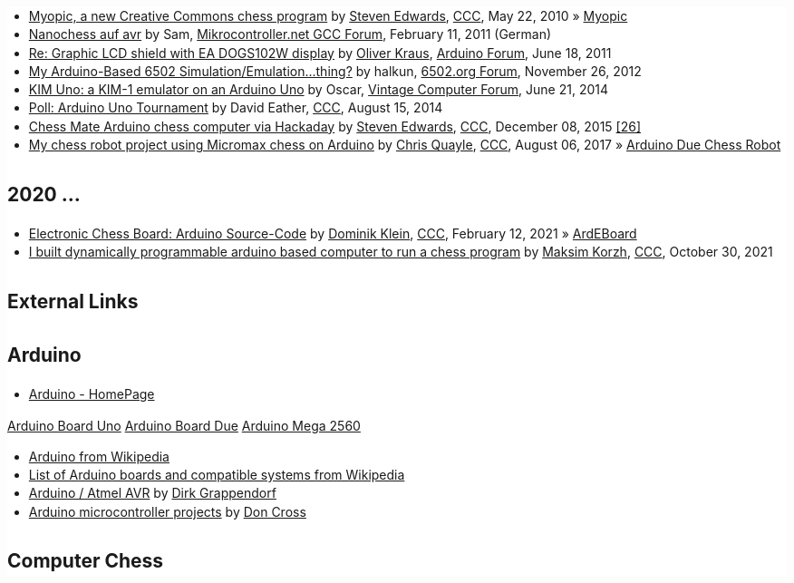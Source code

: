 - [Myopic, a new Creative Commons chess program](http://www.talkchess.com/forum/viewtopic.php?t=34445) by [Steven Edwards](Steven_Edwards "Steven Edwards"), [CCC](CCC "CCC"), May 22, 2010 » [Myopic](Myopic "Myopic")
- [Nanochess auf avr](http://www.mikrocontroller.net/topic/208206) by Sam, [Mikrocontroller.net GCC Forum](http://www.mikrocontroller.net/forum/gcc), February 11, 2011 (German)
- [Re: Graphic LCD shield with EA DOGS102W display](http://forum.arduino.cc/index.php?PHPSESSID=648umgfcdcm48s18muh43kb731&topic=50524.msg468770#msg468770) by [Oliver Kraus](Oliver_Kraus "Oliver Kraus"), [Arduino Forum](http://forum.arduino.cc/), June 18, 2011
- [My Arduino-Based 6502 Simulation/Emulation...thing?](http://forum.6502.org/viewtopic.php?f=8&t=2343) by halkun, [6502.org Forum](http://forum.6502.org/), November 26, 2012
- [KIM Uno: a KIM-1 emulator on an Arduino Uno](http://www.vintage-computer.com/vcforum/showthread.php?43229-KIM-Uno-a-KIM-1-emulator-on-an-Arduino-Uno) by Oscar, [Vintage Computer Forum](http://www.vintage-computer.com/vcforum/forum.php?s=95696db15561250b61c9f1ac4b458693), June 21, 2014
- [Poll: Arduino Uno Tournament](http://www.talkchess.com/forum/viewtopic.php?t=53305) by David Eather, [CCC](CCC "CCC"), August 15, 2014
- [Chess Mate Arduino chess computer via Hackaday](http://www.talkchess.com/forum/viewtopic.php?t=58517) by [Steven Edwards](Steven_Edwards "Steven Edwards"), [CCC](CCC "CCC"), December 08, 2015 <a id="cite-note-26" href="#cite-ref-26">[26]</a>
- [My chess robot project using Micromax chess on Arduino](http://www.talkchess.com/forum/viewtopic.php?t=64823) by [Chris Quayle](index.php?title=Chris_Quayle&action=edit&redlink=1 "Chris Quayle (page does not exist)"), [CCC](CCC "CCC"), August 06, 2017 » [Arduino Due Chess Robot](Robots#CRAP "Robots")

## 2020 ...

- [Electronic Chess Board: Arduino Source-Code](http://www.talkchess.com/forum3/viewtopic.php?f=7&t=76561) by [Dominik Klein](Dominik_Klein "Dominik Klein"), [CCC](CCC "CCC"), February 12, 2021 » [ArdEBoard](#ardeboard)
- [I built dynamically programmable arduino based computer to run a chess program](https://www.talkchess.com/forum3/viewtopic.php?f=7&t=78541) by [Maksim Korzh](Maksim_Korzh "Maksim Korzh"), [CCC](CCC "CCC"), October 30, 2021

## External Links

## Arduino

- [Arduino - HomePage](http://arduino.cc/)

[Arduino Board Uno](http://arduino.cc/en/Main/ArduinoBoardUno)
[Arduino Board Due](http://arduino.cc/en/Main/ArduinoBoardDue)
[Arduino Mega 2560](https://store.arduino.cc/arduino-mega-2560-rev3)

- [Arduino from Wikipedia](https://en.wikipedia.org/wiki/Arduino)
- [List of Arduino boards and compatible systems from Wikipedia](https://en.wikipedia.org/wiki/List_of_Arduino_boards_and_compatible_systems)
- [Arduino / Atmel AVR](http://www.grappendorf.net/arduino) by [Dirk Grappendorf](http://www.grappendorf.net/)
- [Arduino microcontroller projects](http://cosinekitty.com/arduino.html) by [Don Cross](Don_Cross "Don Cross")

## Computer Chess
